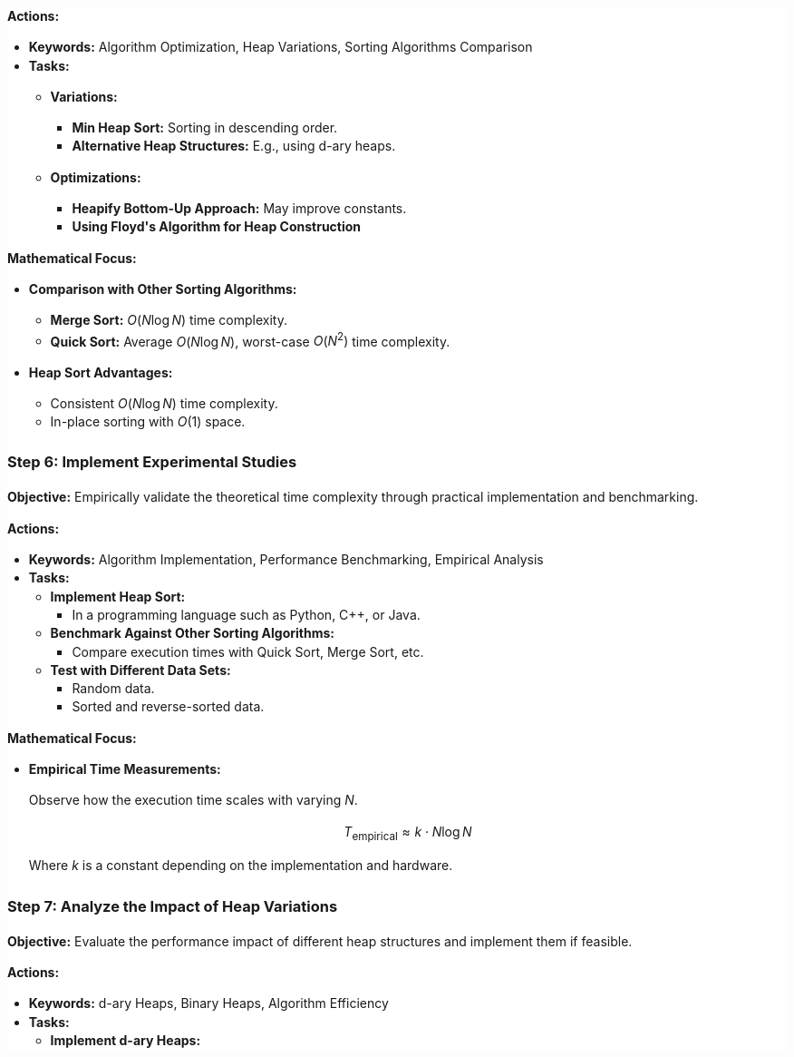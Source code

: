 **Actions:**
- **Keywords:** Algorithm Optimization, Heap Variations, Sorting Algorithms Comparison
- **Tasks:**
  - **Variations:**
    - **Min Heap Sort:** Sorting in descending order.
    - **Alternative Heap Structures:** E.g., using d-ary heaps.

  - **Optimizations:**
    - **Heapify Bottom-Up Approach:** May improve constants.
    - **Using Floyd's Algorithm for Heap Construction**

**Mathematical Focus:**

- **Comparison with Other Sorting Algorithms:**

  - **Merge Sort:** $O(N \log N)$ time complexity.
  - **Quick Sort:** Average $O(N \log N)$, worst-case $O(N^2)$ time complexity.

- **Heap Sort Advantages:**

  - Consistent $O(N \log N)$ time complexity.
  - In-place sorting with $O(1)$ space.

### **Step 6: Implement Experimental Studies**

**Objective:** Empirically validate the theoretical time complexity through practical implementation and benchmarking.

**Actions:**
- **Keywords:** Algorithm Implementation, Performance Benchmarking, Empirical Analysis
- **Tasks:**
  - **Implement Heap Sort:**
    - In a programming language such as Python, C++, or Java.
  - **Benchmark Against Other Sorting Algorithms:**
    - Compare execution times with Quick Sort, Merge Sort, etc.
  - **Test with Different Data Sets:**
    - Random data.
    - Sorted and reverse-sorted data.
    
**Mathematical Focus:**

- **Empirical Time Measurements:**

  Observe how the execution time scales with varying $N$.

  $$
  T_{\text{empirical}} \approx k \cdot N \log N
  $$

  Where $k$ is a constant depending on the implementation and hardware.

### **Step 7: Analyze the Impact of Heap Variations**

**Objective:** Evaluate the performance impact of different heap structures and implement them if feasible.

**Actions:**
- **Keywords:** d-ary Heaps, Binary Heaps, Algorithm Efficiency
- **Tasks:**
  - **Implement d-ary Heaps:**
